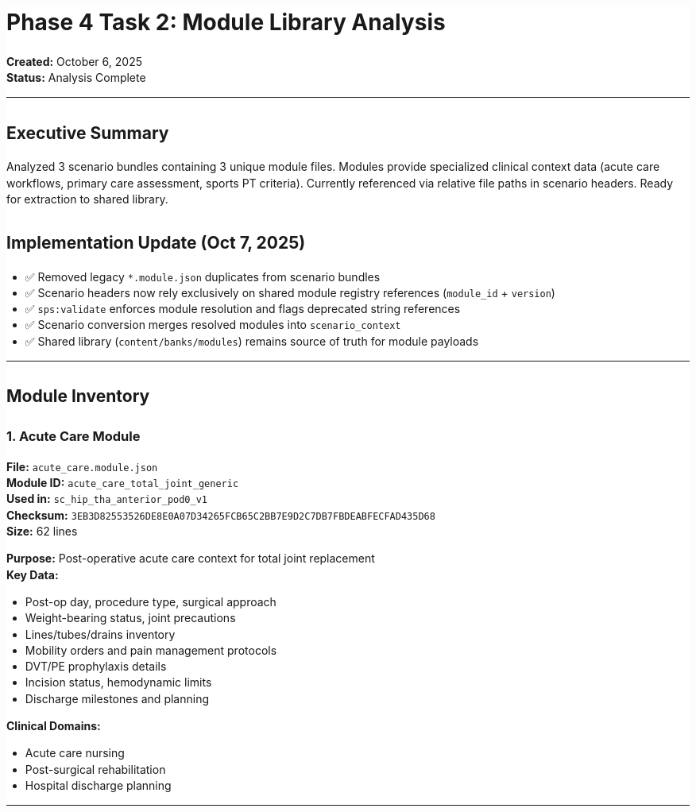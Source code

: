 # Phase 4 Task 2: Module Library Analysis

**Created:** October 6, 2025  
**Status:** Analysis Complete

---

## Executive Summary

Analyzed 3 scenario bundles containing 3 unique module files. Modules provide specialized clinical context data (acute care workflows, primary care assessment, sports PT criteria). Currently referenced via relative file paths in scenario headers. Ready for extraction to shared library.

## Implementation Update (Oct 7, 2025)

- ✅ Removed legacy `*.module.json` duplicates from scenario bundles
- ✅ Scenario headers now rely exclusively on shared module registry references (`module_id` + `version`)
- ✅ `sps:validate` enforces module resolution and flags deprecated string references
- ✅ Scenario conversion merges resolved modules into `scenario_context`
- ✅ Shared library (`content/banks/modules`) remains source of truth for module payloads

---

## Module Inventory

### 1. Acute Care Module

**File:** `acute_care.module.json`  
**Module ID:** `acute_care_total_joint_generic`  
**Used in:** `sc_hip_tha_anterior_pod0_v1`  
**Checksum:** `3EB3D82553526DE8E0A07D34265FCB65C2BB7E9D2C7DB7FBDEABFECFAD435D68`  
**Size:** 62 lines

**Purpose:** Post-operative acute care context for total joint replacement  
**Key Data:**

- Post-op day, procedure type, surgical approach
- Weight-bearing status, joint precautions
- Lines/tubes/drains inventory
- Mobility orders and pain management protocols
- DVT/PE prophylaxis details
- Incision status, hemodynamic limits
- Discharge milestones and planning

**Clinical Domains:**

- Acute care nursing
- Post-surgical rehabilitation
- Hospital discharge planning

---
